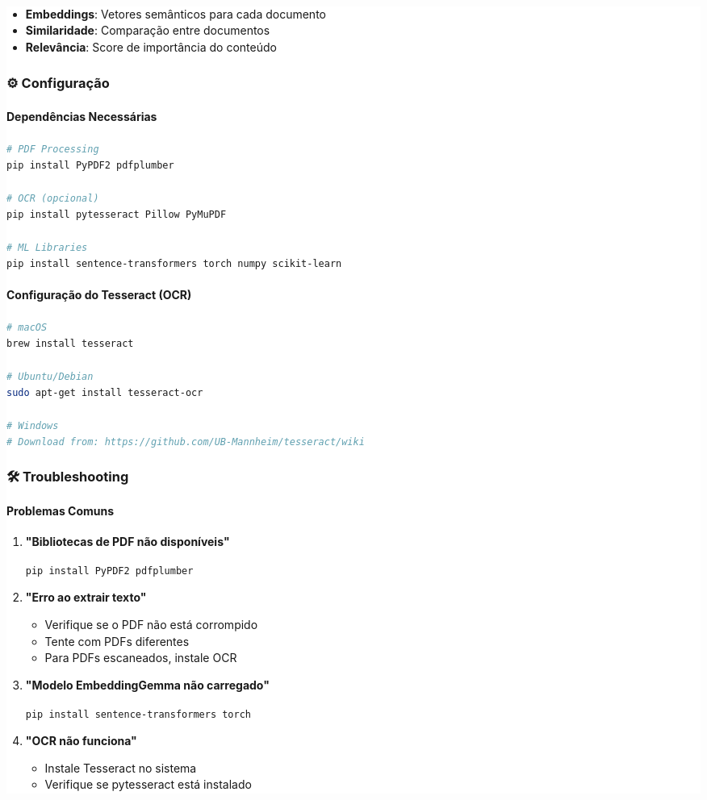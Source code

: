 - **Embeddings**: Vetores semânticos para cada documento
- **Similaridade**: Comparação entre documentos
- **Relevância**: Score de importância do conteúdo

### ⚙️ Configuração

#### **Dependências Necessárias**

```bash
# PDF Processing
pip install PyPDF2 pdfplumber

# OCR (opcional)
pip install pytesseract Pillow PyMuPDF

# ML Libraries
pip install sentence-transformers torch numpy scikit-learn
```

#### **Configuração do Tesseract (OCR)**

```bash
# macOS
brew install tesseract

# Ubuntu/Debian
sudo apt-get install tesseract-ocr

# Windows
# Download from: https://github.com/UB-Mannheim/tesseract/wiki
```

### 🛠️ Troubleshooting

#### **Problemas Comuns**

1. **"Bibliotecas de PDF não disponíveis"**

   ```bash
   pip install PyPDF2 pdfplumber
   ```

2. **"Erro ao extrair texto"**

   - Verifique se o PDF não está corrompido
   - Tente com PDFs diferentes
   - Para PDFs escaneados, instale OCR

3. **"Modelo EmbeddingGemma não carregado"**

   ```bash
   pip install sentence-transformers torch
   ```

4. **"OCR não funciona"**
   - Instale Tesseract no sistema
   - Verifique se pytesseract está instalado
